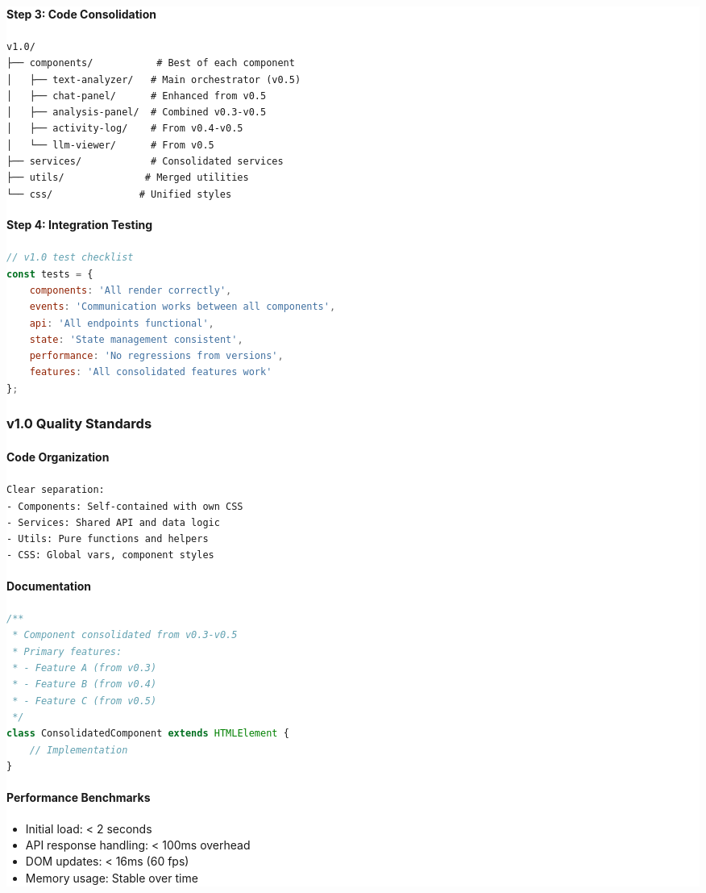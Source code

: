 #### Step 3: Code Consolidation
```
v1.0/
├── components/           # Best of each component
│   ├── text-analyzer/   # Main orchestrator (v0.5)
│   ├── chat-panel/      # Enhanced from v0.5
│   ├── analysis-panel/  # Combined v0.3-v0.5
│   ├── activity-log/    # From v0.4-v0.5
│   └── llm-viewer/      # From v0.5
├── services/            # Consolidated services
├── utils/              # Merged utilities
└── css/               # Unified styles
```

#### Step 4: Integration Testing
```javascript
// v1.0 test checklist
const tests = {
    components: 'All render correctly',
    events: 'Communication works between all components',
    api: 'All endpoints functional',
    state: 'State management consistent',
    performance: 'No regressions from versions',
    features: 'All consolidated features work'
};
```

### v1.0 Quality Standards

#### Code Organization
```
Clear separation:
- Components: Self-contained with own CSS
- Services: Shared API and data logic
- Utils: Pure functions and helpers
- CSS: Global vars, component styles
```

#### Documentation
```javascript
/**
 * Component consolidated from v0.3-v0.5
 * Primary features:
 * - Feature A (from v0.3)
 * - Feature B (from v0.4)
 * - Feature C (from v0.5)
 */
class ConsolidatedComponent extends HTMLElement {
    // Implementation
}
```

#### Performance Benchmarks
- Initial load: < 2 seconds
- API response handling: < 100ms overhead
- DOM updates: < 16ms (60 fps)
- Memory usage: Stable over time
